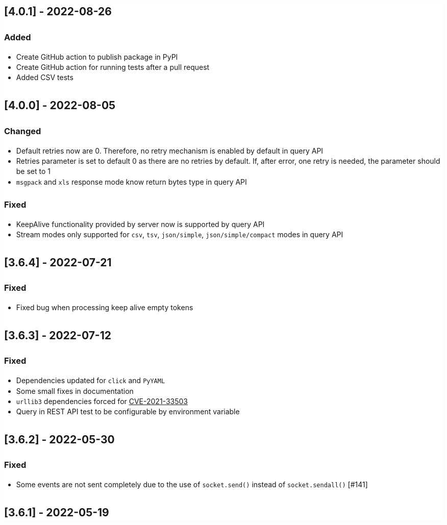 ## [4.0.1] - 2022-08-26

### Added

- Create GitHub action to publish package in PyPI
- Create GitHub action for running tests after a pull request
- Added CSV tests

## [4.0.0] - 2022-08-05

### Changed

- Default retries now are 0. Therefore, no retry mechanism is enabled by default in query API
- Retries parameter is set to default 0 as there are no retries by default. If, after error, one retry is needed, the parameter should be set to 1
- `msgpack` and `xls` response mode know return bytes type in query API

### Fixed

- KeepAlive functionality provided by server now is supported by query API
- Stream modes only supported for `csv`, `tsv`, `json/simple`, `json/simple/compact` modes in query API

## [3.6.4] - 2022-07-21

### Fixed

- Fixed bug when processing keep alive empty tokens

## [3.6.3] - 2022-07-12

### Fixed

- Dependencies updated for `click` and `PyYAML`
- Some small fixes in documentation
- `urllib3` dependencies forced for [CVE-2021-33503](https://nvd.nist.gov/vuln/detail/CVE-2021-33503)
- Query in REST API test to be configurable by environment variable

## [3.6.2] - 2022-05-30

### Fixed

- Some events are not sent completely due to the use of `socket.send()` instead of `socket.sendall()` [#141]

## [3.6.1] - 2022-05-19
